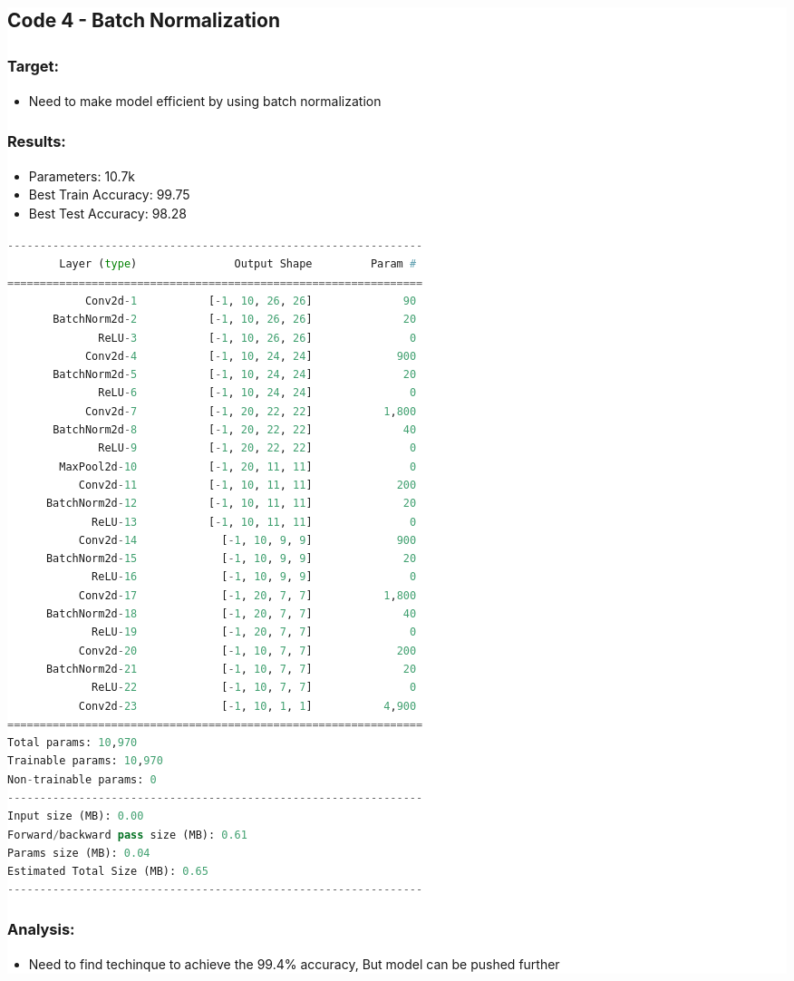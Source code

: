 ## Code 4 - Batch Normalization

### Target:
- Need to make model efficient by using batch normalization

### Results:
- Parameters: 10.7k
- Best Train Accuracy: 99.75
- Best Test Accuracy: 98.28

```python
----------------------------------------------------------------
        Layer (type)               Output Shape         Param #
================================================================
            Conv2d-1           [-1, 10, 26, 26]              90
       BatchNorm2d-2           [-1, 10, 26, 26]              20
              ReLU-3           [-1, 10, 26, 26]               0
            Conv2d-4           [-1, 10, 24, 24]             900
       BatchNorm2d-5           [-1, 10, 24, 24]              20
              ReLU-6           [-1, 10, 24, 24]               0
            Conv2d-7           [-1, 20, 22, 22]           1,800
       BatchNorm2d-8           [-1, 20, 22, 22]              40
              ReLU-9           [-1, 20, 22, 22]               0
        MaxPool2d-10           [-1, 20, 11, 11]               0
           Conv2d-11           [-1, 10, 11, 11]             200
      BatchNorm2d-12           [-1, 10, 11, 11]              20
             ReLU-13           [-1, 10, 11, 11]               0
           Conv2d-14             [-1, 10, 9, 9]             900
      BatchNorm2d-15             [-1, 10, 9, 9]              20
             ReLU-16             [-1, 10, 9, 9]               0
           Conv2d-17             [-1, 20, 7, 7]           1,800
      BatchNorm2d-18             [-1, 20, 7, 7]              40
             ReLU-19             [-1, 20, 7, 7]               0
           Conv2d-20             [-1, 10, 7, 7]             200
      BatchNorm2d-21             [-1, 10, 7, 7]              20
             ReLU-22             [-1, 10, 7, 7]               0
           Conv2d-23             [-1, 10, 1, 1]           4,900
================================================================
Total params: 10,970
Trainable params: 10,970
Non-trainable params: 0
----------------------------------------------------------------
Input size (MB): 0.00
Forward/backward pass size (MB): 0.61
Params size (MB): 0.04
Estimated Total Size (MB): 0.65
----------------------------------------------------------------
```

### Analysis:
- Need to find techinque to achieve the 99.4% accuracy, But model can be pushed further
